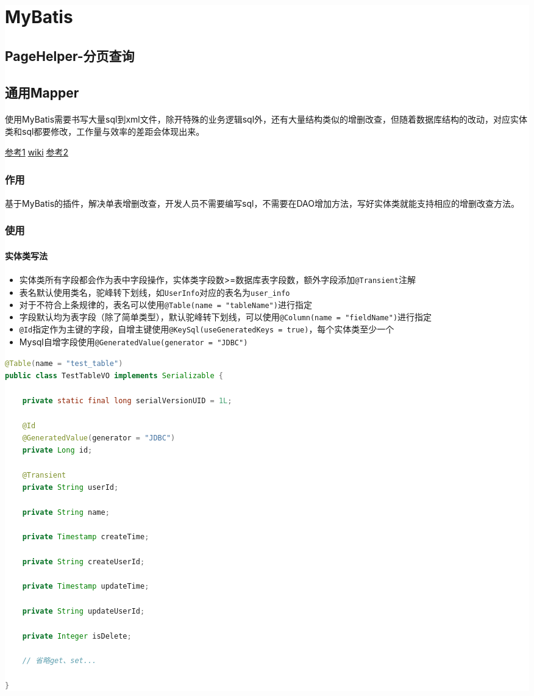 

# MyBatis



## PageHelper-分页查询





## 通用Mapper

使用MyBatis需要书写大量sql到xml文件，除开特殊的业务逻辑sql外，还有大量结构类似的增删改查，但随着数据库结构的改动，对应实体类和sql都要修改，工作量与效率的差距会体现出来。

[参考1](https://gitee.com/free/Mapper)  [wiki](https://github.com/abel533/Mapper/wiki)   [参考2](https://mapperhelper.github.io/docs/)



### 作用

基于MyBatis的插件，解决单表增删改查，开发人员不需要编写sql，不需要在DAO增加方法，写好实体类就能支持相应的增删改查方法。



### 使用

#### 实体类写法

- 实体类所有字段都会作为表中字段操作，实体类字段数>=数据库表字段数，额外字段添加`@Transient`注解
- 表名默认使用类名，驼峰转下划线，如`UserInfo`对应的表名为`user_info`
- 对于不符合上条规律的，表名可以使用`@Table(name = "tableName")`进行指定
- 字段默认均为表字段（除了简单类型），默认驼峰转下划线，可以使用`@Column(name = "fieldName")`进行指定
- `@Id`指定作为主键的字段，自增主键使用`@KeySql(useGeneratedKeys = true)`，每个实体类至少一个
- Mysql自增字段使用`@GeneratedValue(generator = "JDBC")`

```java
@Table(name = "test_table")
public class TestTableVO implements Serializable {

    private static final long serialVersionUID = 1L;

    @Id
    @GeneratedValue(generator = "JDBC")
    private Long id;

    @Transient
    private String userId;

    private String name;

    private Timestamp createTime;

    private String createUserId;

    private Timestamp updateTime;

    private String updateUserId;

    private Integer isDelete;
    
    // 省略get、set...
    
}
```
